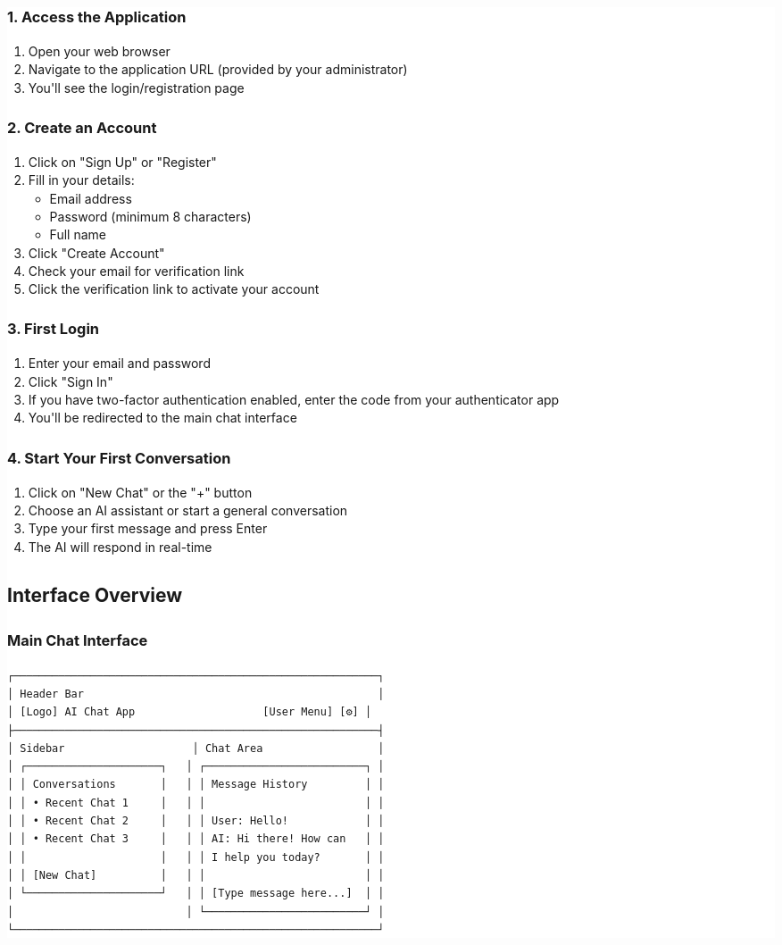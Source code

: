### 1. Access the Application

1. Open your web browser
2. Navigate to the application URL (provided by your administrator)
3. You'll see the login/registration page

### 2. Create an Account

1. Click on "Sign Up" or "Register"
2. Fill in your details:
   - Email address
   - Password (minimum 8 characters)
   - Full name
3. Click "Create Account"
4. Check your email for verification link
5. Click the verification link to activate your account

### 3. First Login

1. Enter your email and password
2. Click "Sign In"
3. If you have two-factor authentication enabled, enter the code from your authenticator app
4. You'll be redirected to the main chat interface

### 4. Start Your First Conversation

1. Click on "New Chat" or the "+" button
2. Choose an AI assistant or start a general conversation
3. Type your first message and press Enter
4. The AI will respond in real-time

## Interface Overview

### Main Chat Interface

```
┌─────────────────────────────────────────────────────────┐
│ Header Bar                                              │
│ [Logo] AI Chat App                    [User Menu] [⚙️] │
├─────────────────────────────────────────────────────────┤
│ Sidebar                    │ Chat Area                  │
│ ┌─────────────────────┐   │ ┌─────────────────────────┐ │
│ │ Conversations       │   │ │ Message History         │ │
│ │ • Recent Chat 1     │   │ │                         │ │
│ │ • Recent Chat 2     │   │ │ User: Hello!            │ │
│ │ • Recent Chat 3     │   │ │ AI: Hi there! How can   │ │
│ │                     │   │ │ I help you today?       │ │
│ │ [New Chat]          │   │ │                         │ │
│ └─────────────────────┘   │ │ [Type message here...]  │ │
│                           │ └─────────────────────────┘ │
└─────────────────────────────────────────────────────────┘
```
